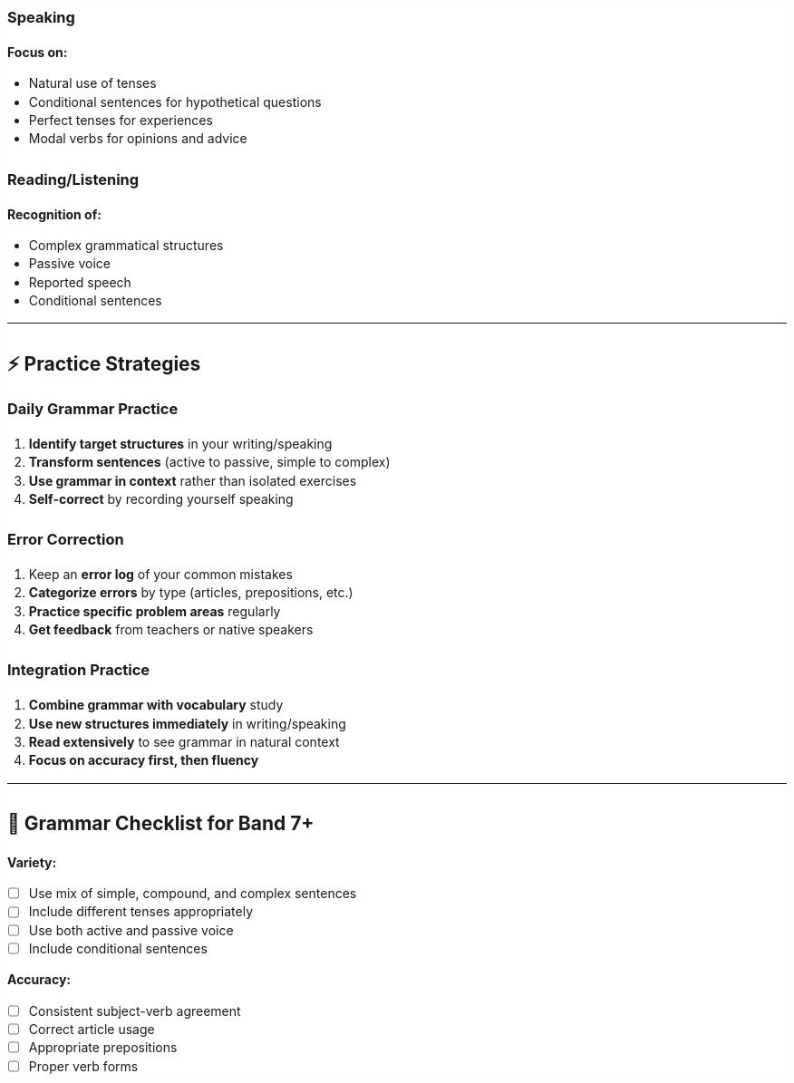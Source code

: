 ### Speaking
**Focus on:**
- Natural use of tenses
- Conditional sentences for hypothetical questions
- Perfect tenses for experiences
- Modal verbs for opinions and advice

### Reading/Listening
**Recognition of:**
- Complex grammatical structures
- Passive voice
- Reported speech
- Conditional sentences

---

## ⚡ Practice Strategies

### Daily Grammar Practice
1. **Identify target structures** in your writing/speaking
2. **Transform sentences** (active to passive, simple to complex)
3. **Use grammar in context** rather than isolated exercises
4. **Self-correct** by recording yourself speaking

### Error Correction
1. Keep an **error log** of your common mistakes
2. **Categorize errors** by type (articles, prepositions, etc.)
3. **Practice specific problem areas** regularly
4. **Get feedback** from teachers or native speakers

### Integration Practice
1. **Combine grammar with vocabulary** study
2. **Use new structures immediately** in writing/speaking
3. **Read extensively** to see grammar in natural context
4. **Focus on accuracy first, then fluency**

---

## 🎯 Grammar Checklist for Band 7+

**Variety:**
- [ ] Use mix of simple, compound, and complex sentences
- [ ] Include different tenses appropriately
- [ ] Use both active and passive voice
- [ ] Include conditional sentences

**Accuracy:**
- [ ] Consistent subject-verb agreement
- [ ] Correct article usage
- [ ] Appropriate prepositions
- [ ] Proper verb forms
